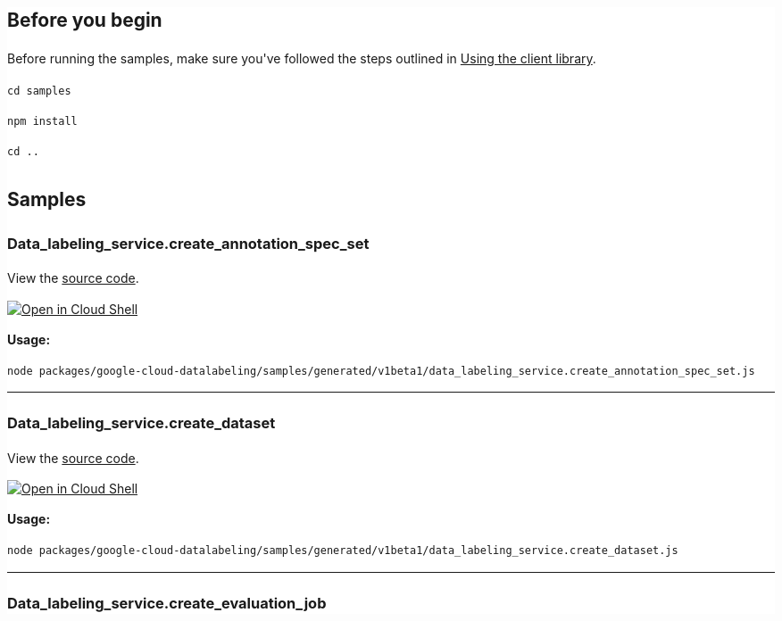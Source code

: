 ## Before you begin

Before running the samples, make sure you've followed the steps outlined in
[Using the client library](https://github.com/googleapis/google-cloud-node#using-the-client-library).

`cd samples`

`npm install`

`cd ..`

## Samples



### Data_labeling_service.create_annotation_spec_set

View the [source code](https://github.com/googleapis/google-cloud-node/blob/main/packages/google-cloud-datalabeling/samples/generated/v1beta1/data_labeling_service.create_annotation_spec_set.js).

[![Open in Cloud Shell][shell_img]](https://console.cloud.google.com/cloudshell/open?git_repo=https://github.com/googleapis/google-cloud-node&page=editor&open_in_editor=packages/google-cloud-datalabeling/samples/generated/v1beta1/data_labeling_service.create_annotation_spec_set.js,samples/README.md)

__Usage:__


`node packages/google-cloud-datalabeling/samples/generated/v1beta1/data_labeling_service.create_annotation_spec_set.js`


-----




### Data_labeling_service.create_dataset

View the [source code](https://github.com/googleapis/google-cloud-node/blob/main/packages/google-cloud-datalabeling/samples/generated/v1beta1/data_labeling_service.create_dataset.js).

[![Open in Cloud Shell][shell_img]](https://console.cloud.google.com/cloudshell/open?git_repo=https://github.com/googleapis/google-cloud-node&page=editor&open_in_editor=packages/google-cloud-datalabeling/samples/generated/v1beta1/data_labeling_service.create_dataset.js,samples/README.md)

__Usage:__


`node packages/google-cloud-datalabeling/samples/generated/v1beta1/data_labeling_service.create_dataset.js`


-----




### Data_labeling_service.create_evaluation_job


[//]: # "This README.md file is auto-generated, all changes to this file will be lost."
[//]: # "To regenerate it, use `python -m synthtool`."
[shell_img]: https://gstatic.com/cloudssh/images/open-btn.png
[shell_link]: https://console.cloud.google.com/cloudshell/open?git_repo=https://github.com/googleapis/google-cloud-node&page=editor&open_in_editor=samples/README.md
[product-docs]: https://cloud.google.com/data-labeling/docs/
